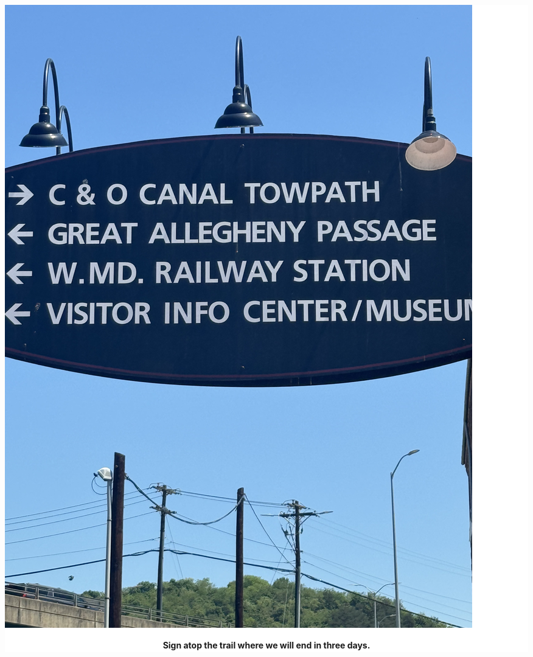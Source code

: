 <img src="/assets/img/Day0/sign.jpg" alt="Girl in a jacket" >
<p style="text-align:center; font-weight:bold;">Sign atop the trail where we will end in three days.</p>
</div>

